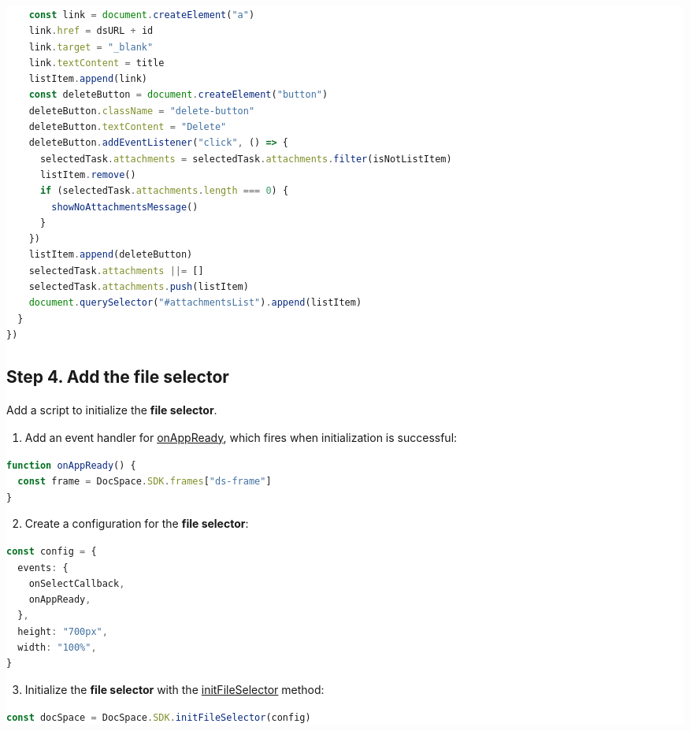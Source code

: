 ``` ts
    const link = document.createElement("a")
    link.href = dsURL + id
    link.target = "_blank"
    link.textContent = title
    listItem.append(link)
    const deleteButton = document.createElement("button")
    deleteButton.className = "delete-button"
    deleteButton.textContent = "Delete"
    deleteButton.addEventListener("click", () => {
      selectedTask.attachments = selectedTask.attachments.filter(isNotListItem)
      listItem.remove()
      if (selectedTask.attachments.length === 0) {
        showNoAttachmentsMessage()
      }
    })
    listItem.append(deleteButton)
    selectedTask.attachments ||= []
    selectedTask.attachments.push(listItem)
    document.querySelector("#attachmentsList").append(listItem)
  }
})
```

## Step 4. Add the file selector

Add a script to initialize the **file selector**.

1. Add an event handler for [onAppReady](../../Events/index.md#onappready), which fires when initialization is successful:

``` ts
function onAppReady() {
  const frame = DocSpace.SDK.frames["ds-frame"]
}
```

2. Create a configuration for the **file selector**:

``` ts
const config = {
  events: {
    onSelectCallback,
    onAppReady,
  },
  height: "700px",
  width: "100%",
}
```

3. Initialize the **file selector** with the [initFileSelector](../../Methods/index.md#initfileselector) method:

``` ts
const docSpace = DocSpace.SDK.initFileSelector(config)
```
